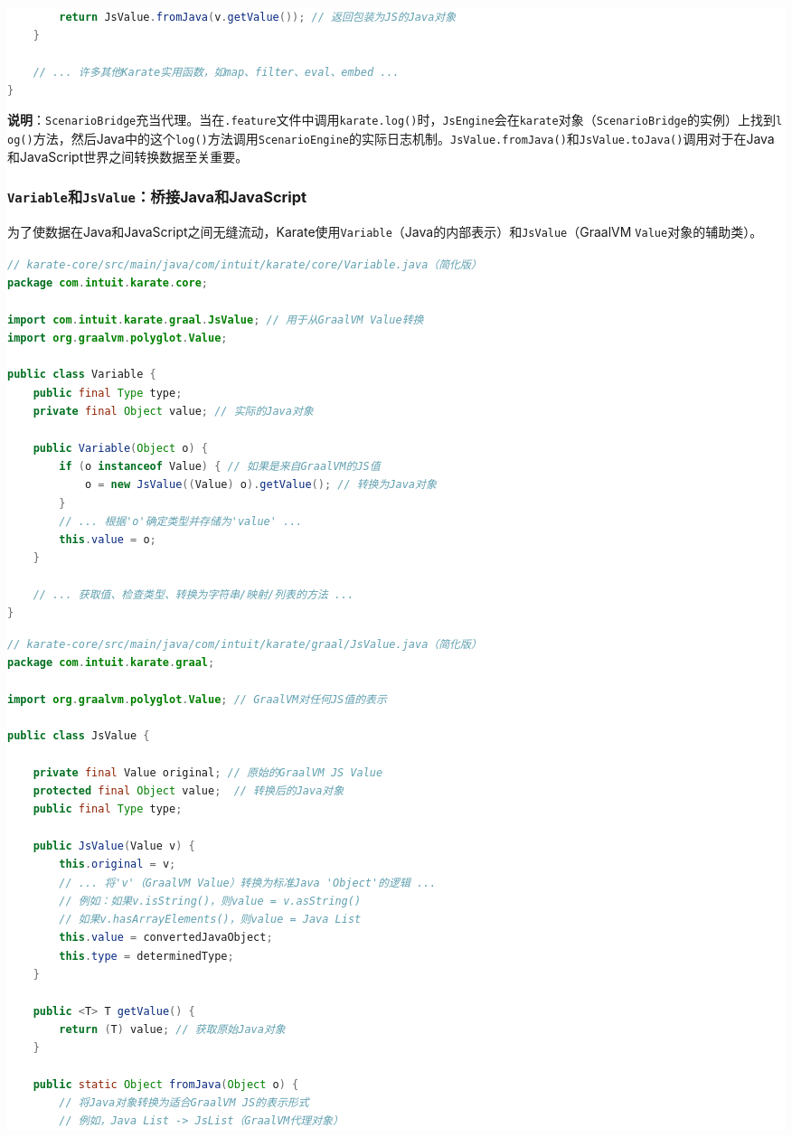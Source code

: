 ```java
        return JsValue.fromJava(v.getValue()); // 返回包装为JS的Java对象
    }

    // ... 许多其他Karate实用函数，如map、filter、eval、embed ...
}
```
**说明**：`ScenarioBridge`充当代理。当在`.feature`文件中调用`karate.log()`时，`JsEngine`会在`karate`对象（`ScenarioBridge`的实例）上找到`log()`方法，然后Java中的这个`log()`方法调用`ScenarioEngine`的实际日志机制。`JsValue.fromJava()`和`JsValue.toJava()`调用对于在Java和JavaScript世界之间转换数据至关重要。

### `Variable`和`JsValue`：桥接Java和JavaScript

为了使数据在Java和JavaScript之间无缝流动，Karate使用`Variable`（Java的内部表示）和`JsValue`（GraalVM `Value`对象的辅助类）。

```java
// karate-core/src/main/java/com/intuit/karate/core/Variable.java（简化版）
package com.intuit.karate.core;

import com.intuit.karate.graal.JsValue; // 用于从GraalVM Value转换
import org.graalvm.polyglot.Value;

public class Variable {
    public final Type type;
    private final Object value; // 实际的Java对象

    public Variable(Object o) {
        if (o instanceof Value) { // 如果是来自GraalVM的JS值
            o = new JsValue((Value) o).getValue(); // 转换为Java对象
        }
        // ... 根据'o'确定类型并存储为'value' ...
        this.value = o;
    }

    // ... 获取值、检查类型、转换为字符串/映射/列表的方法 ...
}
```

```java
// karate-core/src/main/java/com/intuit/karate/graal/JsValue.java（简化版）
package com.intuit.karate.graal;

import org.graalvm.polyglot.Value; // GraalVM对任何JS值的表示

public class JsValue {

    private final Value original; // 原始的GraalVM JS Value
    protected final Object value;  // 转换后的Java对象
    public final Type type;

    public JsValue(Value v) {
        this.original = v;
        // ... 将'v'（GraalVM Value）转换为标准Java 'Object'的逻辑 ...
        // 例如：如果v.isString()，则value = v.asString()
        // 如果v.hasArrayElements()，则value = Java List
        this.value = convertedJavaObject;
        this.type = determinedType;
    }

    public <T> T getValue() {
        return (T) value; // 获取原始Java对象
    }

    public static Object fromJava(Object o) {
        // 将Java对象转换为适合GraalVM JS的表示形式
        // 例如，Java List -> JsList（GraalVM代理对象）
```